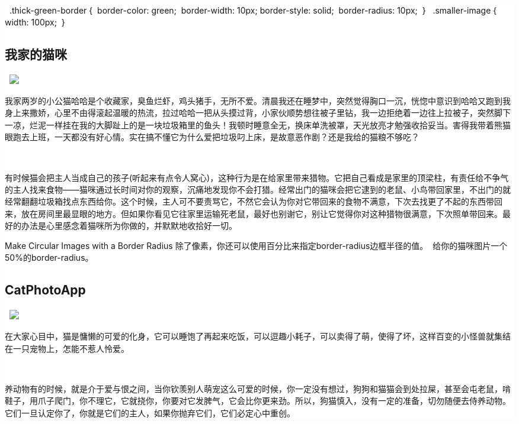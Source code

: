 ​ 
​ .thick-green-border {
​ border-color: green;
​ border-width: 10px;
​ border-style: solid;
​ border-radius: 10px;
​ }
​ 
​ .smaller-image {
​ width: 100px;
​ }
​ </style>
​ 
​ <h2 class="red-text">我家的猫咪</h2>
​ 
​ ![](/images/relaxing-cat.jpg)
​ 
​ <p class="red-text">我家两岁的小公猫哈哈是个收藏家，臭鱼烂虾，鸡头猪手，无所不爱。清晨我还在睡梦中，突然觉得胸口一沉，恍惚中意识到哈哈又跑到我身上来撒娇，心里不由得滚起温暖的热流，拉过哈哈一把从头摸过背，小家伙顺势想往被子里钻，我一边拒绝着一边往上拉被子，突然脚下一凉，烂泥一样挂在我的大脚趾上的是一块垃圾箱里的鱼头！我顿时睡意全无，换床单洗被罩，天光放亮才勉强收拾妥当。害得我带着熊猫眼跑去上班，一天都没有好心情。实在搞不懂它为什么爱把垃圾叼上床，是故意恶作剧？还是我给的猫粮不够吃？</p>
​ <p class="red-text">有时候猫会把主人当成自己的孩子(听起来有点令人窝心)，这种行为是在给家里带来猎物。它把自己看成是家里的顶梁柱，有责任给不争气的主人找来食物——猫咪通过长时间对你的观察，沉痛地发现你不会打猎。经常出门的猫咪会把它逮到的老鼠、小鸟带回家里，不出门的就经常翻翻垃圾箱找点东西给你。这个时候，主人可不要责骂它，不然它会认为你对它带回来的食物不满意，下次去找更了不起的东西带回来，放在房间里最显眼的地方。但如果你看见它往家里运输死老鼠，最好也别谢它，别让它觉得你对这种猎物很满意，下次照单带回来。最好的办法是心里感念着猫咪所为你做的，并默默地收拾好一切。</p>
​ 
​ Make Circular Images with a Border Radius
​ 除了像素，你还可以使用百分比来指定border-radius边框半径的值。
​ 
​ 给你的猫咪图片一个50%的border-radius。
​ 
​ <link href="https://fonts.gdgdocs.org/css?family=Lobster" rel="stylesheet" type="text/css">
​ <style>
​ .red-text {
​ color: red;
​ }
​ 
​ h2 {
​ font-family: Lobster, Monospace;
​ }
​ 
​ p {
​ font-size: 16px;
​ font-family: Monospace;
​ }
​ 
​ .thick-green-border {
​ border-color: green;
​ border-width: 10px;
​ border-style: solid;
​ border-radius: 50%;
​ }
​ 
​ .smaller-image {
​ width: 100px;
​ }
​ </style>
​ 
​ <h2 class="red-text">CatPhotoApp</h2>
​ 
​ ![](/images/relaxing-cat.jpg)
​ 
​ <p class="red-text">在大家心目中，猫是慵懒的可爱的化身，它可以睡饱了再起来吃饭，可以逗趣小耗子，可以卖得了萌，使得了坏，这样百变的小怪兽就集结在一只宠物上，怎能不惹人怜爱。</p>
​ <p class="red-text">养动物有的时候，就是介于爱与恨之间，当你钦羡别人萌宠这么可爱的时候，你一定没有想过，狗狗和猫猫会到处拉屎，甚至会屯老鼠，啃鞋子，用爪子爬门，你不理它，它就挠你，你要对它发脾气，它会比你更来劲。所以，狗猫慎入，没有一定的准备，切勿随便去侍养动物。它们一旦认定你了，你就是它们的主人，如果你抛弃它们，它们必定心中重创。</p>